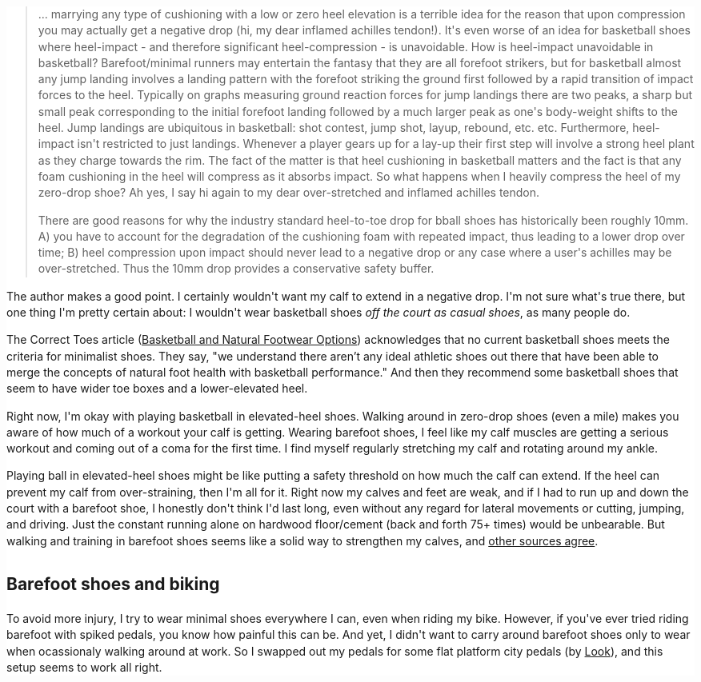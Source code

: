 > ... marrying any type of cushioning with a low or zero heel elevation is a terrible idea for the reason that upon compression you may actually get a negative drop (hi, my dear inflamed achilles tendon!). It's even worse of an idea for basketball shoes where heel-impact - and therefore significant heel-compression - is unavoidable. How is heel-impact unavoidable in basketball? Barefoot/minimal runners may entertain the fantasy that they are all forefoot strikers, but for basketball almost any jump landing involves a landing pattern with the forefoot striking the ground first followed by a rapid transition of impact forces to the heel. Typically on graphs measuring ground reaction forces for jump landings there are two peaks, a sharp but small peak corresponding to the initial forefoot landing followed by a much larger peak as one's body-weight shifts to the heel. Jump landings are ubiquitous in basketball: shot contest, jump shot, layup, rebound, etc. etc. Furthermore, heel-impact isn't restricted to just landings. Whenever a player gears up for a lay-up their first step will involve a strong heel plant as they charge towards the rim. The fact of the matter is that heel cushioning in basketball matters and the fact is that any foam cushioning in the heel will compress as it absorbs impact. So what happens when I heavily compress the heel of my zero-drop shoe? Ah yes, I say hi again to my dear over-stretched and inflamed achilles tendon.
>
> There are good reasons for why the industry standard heel-to-toe drop for bball shoes has historically been roughly 10mm. A) you have to account for the degradation of the cushioning foam with repeated impact, thus leading to a lower drop over time; B) heel compression upon impact should never lead to a negative drop or any case where a user's achilles may be over-stretched. Thus the 10mm drop provides a conservative safety buffer.

The author makes a good point. I certainly wouldn't want my calf to extend in a negative drop. I'm not sure what's true there, but one thing I'm pretty certain about: I wouldn't wear basketball shoes *off the court as casual shoes*, as many people do.

The Correct Toes article ([Basketball and Natural Footwear Options](https://www.correcttoes.com/foot-help/basketball-series-all-about-shoes-by-andrew-wojciechowski-nd/)) acknowledges that no current basketball shoes meets the criteria for minimalist shoes. They say, "we understand there aren’t any ideal athletic shoes out there that have been able to merge the concepts of natural foot health with basketball performance." And then they recommend some basketball shoes that seem to have wider toe boxes and a lower-elevated heel.

Right now, I'm okay with playing basketball in elevated-heel shoes. Walking around in zero-drop shoes (even a mile) makes you aware of how much of a workout your calf is getting. Wearing barefoot shoes, I feel like my calf muscles are getting a serious workout and coming out of a coma for the first time. I find myself regularly stretching my calf and rotating around my ankle.

Playing ball in elevated-heel shoes might be like putting a safety threshold on how much the calf can extend. If the heel can prevent my calf from over-straining, then I'm all for it. Right now my calves and feet are weak, and if I had to run up and down the court with a barefoot shoe, I honestly don't think I'd last long, even without any regard for lateral movements or cutting, jumping, and driving. Just the constant running alone on hardwood floor/cement (back and forth 75+ times) would be unbearable. But walking and training in barefoot shoes seems like a solid way to strengthen my calves, and [other sources agree](https://www.latimes.com/health/la-he-barefoot-running-html-20151008-htmlstory.html).

## Barefoot shoes and biking

To avoid more injury, I try to wear minimal shoes everywhere I can, even when riding my bike. However, if you've ever tried riding barefoot with spiked pedals, you know how painful this can be. And yet, I didn't want to carry around barefoot shoes only to wear when ocassionaly walking around at work. So I swapped out my pedals for some flat platform city pedals (by [Look](https://www.amazon.com/Look-Geo-City-Grip-Size/dp/B08KGXMQJN/ref=asc_df_B08KGXMQJN/)), and this setup seems to work all right.
